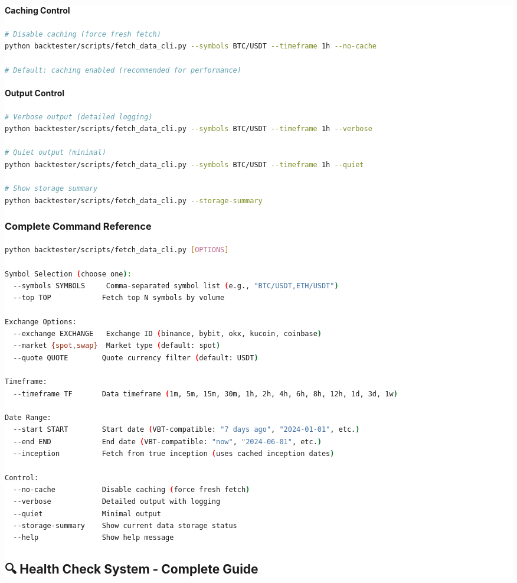 #### **Caching Control**
```bash
# Disable caching (force fresh fetch)
python backtester/scripts/fetch_data_cli.py --symbols BTC/USDT --timeframe 1h --no-cache

# Default: caching enabled (recommended for performance)
```

#### **Output Control**
```bash
# Verbose output (detailed logging)
python backtester/scripts/fetch_data_cli.py --symbols BTC/USDT --timeframe 1h --verbose

# Quiet output (minimal)
python backtester/scripts/fetch_data_cli.py --symbols BTC/USDT --timeframe 1h --quiet

# Show storage summary
python backtester/scripts/fetch_data_cli.py --storage-summary
```

### Complete Command Reference

```bash
python backtester/scripts/fetch_data_cli.py [OPTIONS]

Symbol Selection (choose one):
  --symbols SYMBOLS     Comma-separated symbol list (e.g., "BTC/USDT,ETH/USDT")
  --top TOP            Fetch top N symbols by volume

Exchange Options:
  --exchange EXCHANGE   Exchange ID (binance, bybit, okx, kucoin, coinbase)
  --market {spot,swap}  Market type (default: spot)
  --quote QUOTE        Quote currency filter (default: USDT)

Timeframe:
  --timeframe TF       Data timeframe (1m, 5m, 15m, 30m, 1h, 2h, 4h, 6h, 8h, 12h, 1d, 3d, 1w)

Date Range:
  --start START        Start date (VBT-compatible: "7 days ago", "2024-01-01", etc.)
  --end END            End date (VBT-compatible: "now", "2024-06-01", etc.)
  --inception          Fetch from true inception (uses cached inception dates)

Control:
  --no-cache           Disable caching (force fresh fetch)
  --verbose            Detailed output with logging
  --quiet              Minimal output
  --storage-summary    Show current data storage status
  --help               Show help message
```

## 🔍 Health Check System - Complete Guide
